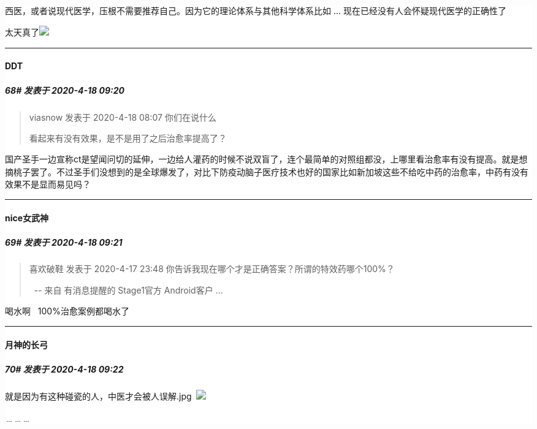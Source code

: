 
西医，或者说现代医学，压根不需要推荐自己。因为它的理论体系与其他科学体系比如 ...</blockquote>
现在已经没有人会怀疑现代医学的正确性了

太天真了<img src="https://static.saraba1st.com/image/smiley/face2017/149.png" referrerpolicy="no-referrer">







-----

####  DDT  
##### 68#       发表于 2020-4-18 09:20



<blockquote>viasnow 发表于 2020-4-18 08:07
你们在说什么


看起来有没有效果，是不是用了之后治愈率提高了？</blockquote>
国产圣手一边宣称ct是望闻问切的延伸，一边给人灌药的时候不说双盲了，连个最简单的对照组都没，上哪里看治愈率有没有提高。就是想摘桃子罢了。不过圣手们没想到的是全球爆发了，对比下防疫动脑子医疗技术也好的国家比如新加坡这些不给吃中药的治愈率，中药有没有效果不是显而易见吗？







-----

####  nice女武神  
##### 69#       发表于 2020-4-18 09:21



<blockquote>喜欢破鞋 发表于 2020-4-17 23:48
你告诉我现在哪个才是正确答案？所谓的特效药哪个100%？


  -- 来自 有消息提醒的 Stage1官方 Android客户 ...</blockquote>
喝水啊   100%治愈案例都喝水了







-----

####  月神的长弓  
##### 70#       发表于 2020-4-18 09:22




就是因为有这种碰瓷的人，中医才会被人误解.jpg  <img src="https://static.saraba1st.com/image/smiley/face2017/049.png" referrerpolicy="no-referrer">



﹍﹍﹍

